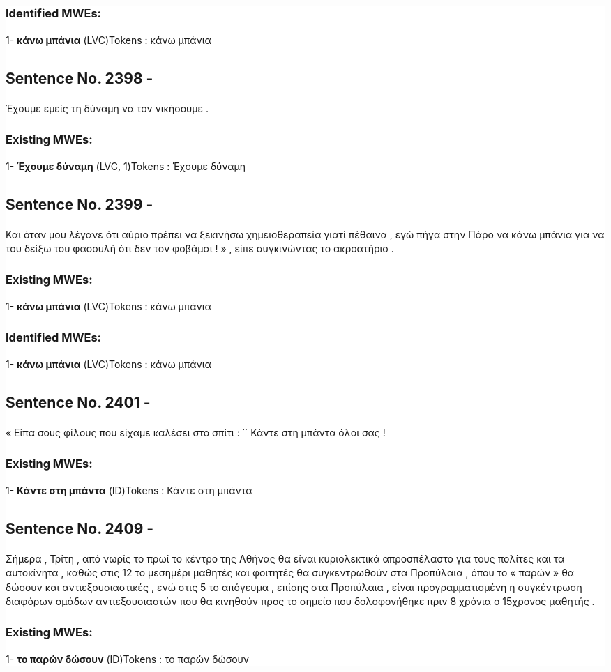### Identified MWEs: 
1- **κάνω μπάνια** (LVC)Tokens : 
κάνω
μπάνια

## Sentence No. 2398 - 
Έχουμε εμείς τη δύναμη να τον νικήσουμε . 
### Existing MWEs: 
1- **Έχουμε δύναμη** (LVC, 1)Tokens : 
Έχουμε
δύναμη

## Sentence No. 2399 - 
Και όταν μου λέγανε ότι αύριο πρέπει να ξεκινήσω χημειοθεραπεία γιατί πέθαινα , εγώ πήγα στην Πάρο να κάνω μπάνια για να του δείξω του φασουλή ότι δεν τον φοβάμαι ! » , είπε συγκινώντας το ακροατήριο . 
### Existing MWEs: 
1- **κάνω μπάνια** (LVC)Tokens : 
κάνω
μπάνια

### Identified MWEs: 
1- **κάνω μπάνια** (LVC)Tokens : 
κάνω
μπάνια

## Sentence No. 2401 - 
« Είπα σους φίλους που είχαμε καλέσει στο σπίτι : ΄΄ Κάντε στη μπάντα όλοι σας ! 
### Existing MWEs: 
1- **Κάντε στη μπάντα** (ID)Tokens : 
Κάντε
στη
μπάντα

## Sentence No. 2409 - 
Σήμερα , Τρίτη , από νωρίς το πρωί το κέντρο της Αθήνας θα είναι κυριολεκτικά απροσπέλαστο για τους πολίτες και τα αυτοκίνητα , καθώς στις 12 το μεσημέρι μαθητές και φοιτητές θα συγκεντρωθούν στα Προπύλαια , όπου το « παρών » θα δώσουν και αντιεξουσιαστικές , ενώ στις 5 το απόγευμα , επίσης στα Προπύλαια , είναι προγραμματισμένη η συγκέντρωση διαφόρων ομάδων αντιεξουσιαστών που θα κινηθούν προς το σημείο που δολοφονήθηκε πριν 8 χρόνια ο 15χρονος μαθητής . 
### Existing MWEs: 
1- **το παρών δώσουν** (ID)Tokens : 
το
παρών
δώσουν
